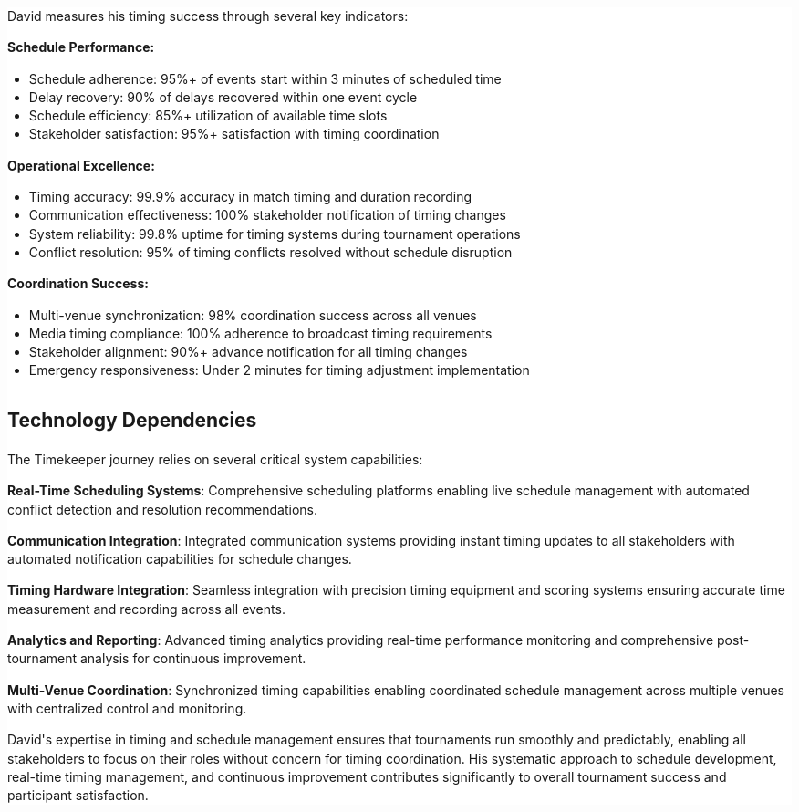 David measures his timing success through several key indicators:

**Schedule Performance:**

- Schedule adherence: 95%+ of events start within 3 minutes of scheduled time
- Delay recovery: 90% of delays recovered within one event cycle
- Schedule efficiency: 85%+ utilization of available time slots
- Stakeholder satisfaction: 95%+ satisfaction with timing coordination

**Operational Excellence:**

- Timing accuracy: 99.9% accuracy in match timing and duration recording
- Communication effectiveness: 100% stakeholder notification of timing changes
- System reliability: 99.8% uptime for timing systems during tournament operations
- Conflict resolution: 95% of timing conflicts resolved without schedule disruption

**Coordination Success:**

- Multi-venue synchronization: 98% coordination success across all venues
- Media timing compliance: 100% adherence to broadcast timing requirements
- Stakeholder alignment: 90%+ advance notification for all timing changes
- Emergency responsiveness: Under 2 minutes for timing adjustment implementation

## Technology Dependencies

The Timekeeper journey relies on several critical system capabilities:

**Real-Time Scheduling Systems**: Comprehensive scheduling platforms enabling live
schedule management with automated conflict detection and resolution recommendations.

**Communication Integration**: Integrated communication systems providing instant timing
updates to all stakeholders with automated notification capabilities for schedule changes.

**Timing Hardware Integration**: Seamless integration with precision timing equipment
and scoring systems ensuring accurate time measurement and recording across all events.

**Analytics and Reporting**: Advanced timing analytics providing real-time performance
monitoring and comprehensive post-tournament analysis for continuous improvement.

**Multi-Venue Coordination**: Synchronized timing capabilities enabling coordinated
schedule management across multiple venues with centralized control and monitoring.

David's expertise in timing and schedule management ensures that tournaments run smoothly
and predictably, enabling all stakeholders to focus on their roles without concern for
timing coordination. His systematic approach to schedule development, real-time timing
management, and continuous improvement contributes significantly to overall tournament
success and participant satisfaction.